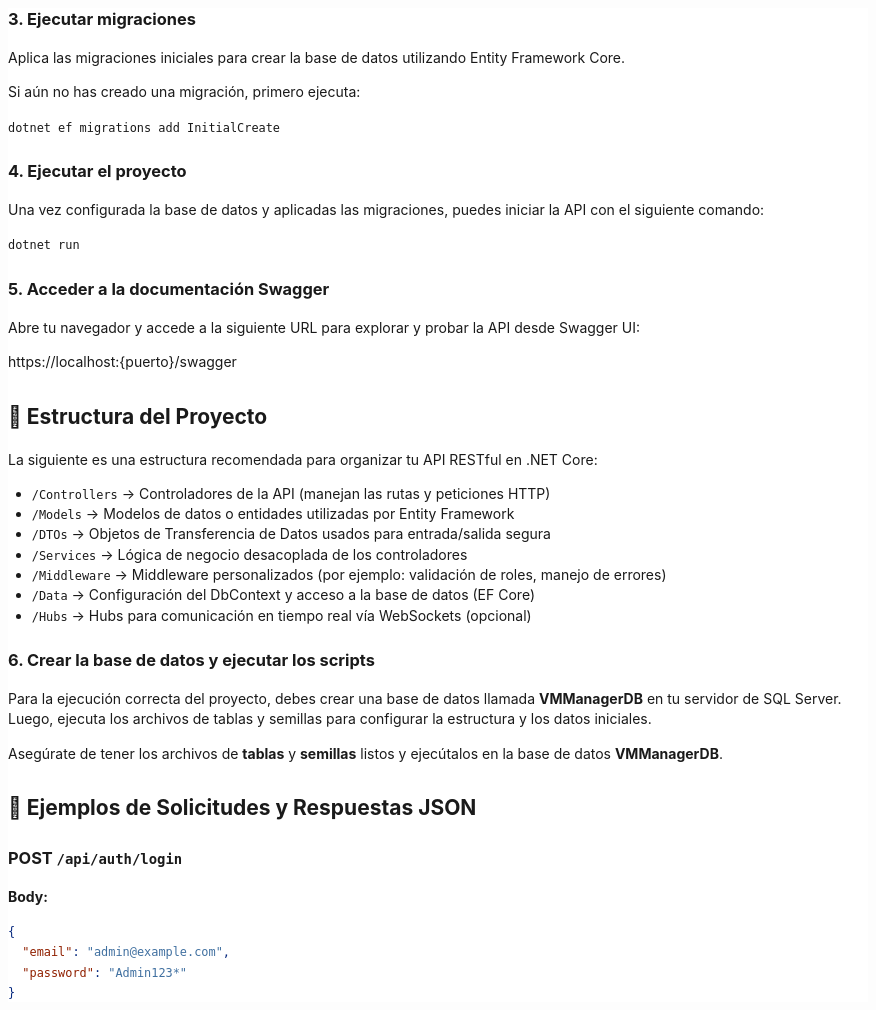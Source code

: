### 3. Ejecutar migraciones

Aplica las migraciones iniciales para crear la base de datos utilizando Entity Framework Core.

Si aún no has creado una migración, primero ejecuta:

```bash
dotnet ef migrations add InitialCreate
```

### 4. Ejecutar el proyecto

Una vez configurada la base de datos y aplicadas las migraciones, puedes iniciar la API con el siguiente comando:

```bash
dotnet run
```

### 5. Acceder a la documentación Swagger

Abre tu navegador y accede a la siguiente URL para explorar y probar la API desde Swagger UI:

https://localhost:{puerto}/swagger

## 📁 Estructura del Proyecto

La siguiente es una estructura recomendada para organizar tu API RESTful en .NET Core:

- `/Controllers` → Controladores de la API (manejan las rutas y peticiones HTTP)
- `/Models` → Modelos de datos o entidades utilizadas por Entity Framework
- `/DTOs` → Objetos de Transferencia de Datos usados para entrada/salida segura
- `/Services` → Lógica de negocio desacoplada de los controladores
- `/Middleware` → Middleware personalizados (por ejemplo: validación de roles, manejo de errores)
- `/Data` → Configuración del DbContext y acceso a la base de datos (EF Core)
- `/Hubs` → Hubs para comunicación en tiempo real vía WebSockets (opcional)


### 6. Crear la base de datos y ejecutar los scripts

Para la ejecución correcta del proyecto, debes crear una base de datos llamada **VMManagerDB** en tu servidor de SQL Server. Luego, ejecuta los archivos de tablas y semillas para configurar la estructura y los datos iniciales.

Asegúrate de tener los archivos de **tablas** y **semillas** listos y ejecútalos en la base de datos **VMManagerDB**.

## 📝 Ejemplos de Solicitudes y Respuestas JSON

### **POST** `/api/auth/login`

**Body:**

```json
{
  "email": "admin@example.com",
  "password": "Admin123*"
}
```
